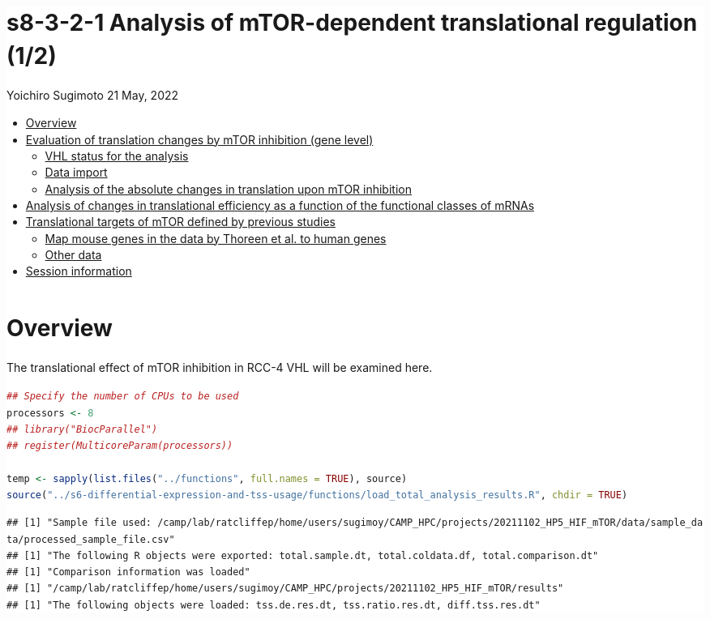 s8-3-2-1 Analysis of mTOR-dependent translational regulation (1/2)
================
Yoichiro Sugimoto
21 May, 2022

  - [Overview](#overview)
  - [Evaluation of translation changes by mTOR inhibition (gene
    level)](#evaluation-of-translation-changes-by-mtor-inhibition-gene-level)
      - [VHL status for the analysis](#vhl-status-for-the-analysis)
      - [Data import](#data-import)
      - [Analysis of the absolute changes in translation upon mTOR
        inhibition](#analysis-of-the-absolute-changes-in-translation-upon-mtor-inhibition)
  - [Analysis of changes in translational efficiency as a function of
    the functional classes of
    mRNAs](#analysis-of-changes-in-translational-efficiency-as-a-function-of-the-functional-classes-of-mrnas)
  - [Translational targets of mTOR defined by previous
    studies](#translational-targets-of-mtor-defined-by-previous-studies)
      - [Map mouse genes in the data by Thoreen et al. to human
        genes](#map-mouse-genes-in-the-data-by-thoreen-et-al.-to-human-genes)
      - [Other data](#other-data)
  - [Session information](#session-information)

# Overview

The translational effect of mTOR inhibition in RCC-4 VHL will be
examined here.

``` r
## Specify the number of CPUs to be used
processors <- 8
## library("BiocParallel")
## register(MulticoreParam(processors))

temp <- sapply(list.files("../functions", full.names = TRUE), source)
source("../s6-differential-expression-and-tss-usage/functions/load_total_analysis_results.R", chdir = TRUE)
```

    ## [1] "Sample file used: /camp/lab/ratcliffep/home/users/sugimoy/CAMP_HPC/projects/20211102_HP5_HIF_mTOR/data/sample_data/processed_sample_file.csv"
    ## [1] "The following R objects were exported: total.sample.dt, total.coldata.df, total.comparison.dt"
    ## [1] "Comparison information was loaded"
    ## [1] "/camp/lab/ratcliffep/home/users/sugimoy/CAMP_HPC/projects/20211102_HP5_HIF_mTOR/results"
    ## [1] "The following objects were loaded: tss.de.res.dt, tss.ratio.res.dt, diff.tss.res.dt"
